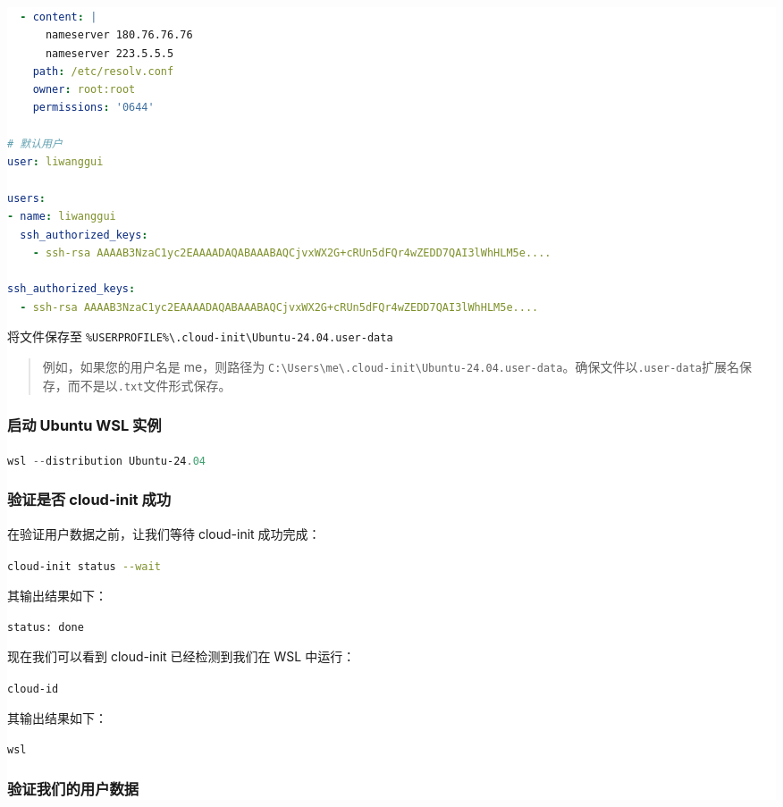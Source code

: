 ```yaml
  - content: |
      nameserver 180.76.76.76
      nameserver 223.5.5.5
    path: /etc/resolv.conf
    owner: root:root
    permissions: '0644'

# 默认用户
user: liwanggui

users:
- name: liwanggui
  ssh_authorized_keys:
    - ssh-rsa AAAAB3NzaC1yc2EAAAADAQABAAABAQCjvxWX2G+cRUn5dFQr4wZEDD7QAI3lWhHLM5e....

ssh_authorized_keys:
  - ssh-rsa AAAAB3NzaC1yc2EAAAADAQABAAABAQCjvxWX2G+cRUn5dFQr4wZEDD7QAI3lWhHLM5e....
```

将文件保存至 `%USERPROFILE%\.cloud-init\Ubuntu-24.04.user-data`

> 例如，如果您的用户名是 me，则路径为 `C:\Users\me\.cloud-init\Ubuntu-24.04.user-data`。确保文件以`.user-data`扩展名保存，而不是以`.txt`文件形式保存。


### 启动 Ubuntu WSL 实例

```powershell
wsl --distribution Ubuntu-24.04
```

### 验证是否 cloud-init 成功

在验证用户数据之前，让我们等待 cloud-init 成功完成：

```bash
cloud-init status --wait
```

其输出结果如下：

```
status: done
```

现在我们可以看到 cloud-init 已经检测到我们在 WSL 中运行：

```bash
cloud-id
```

其输出结果如下：

```
wsl
```

### 验证我们的用户数据

